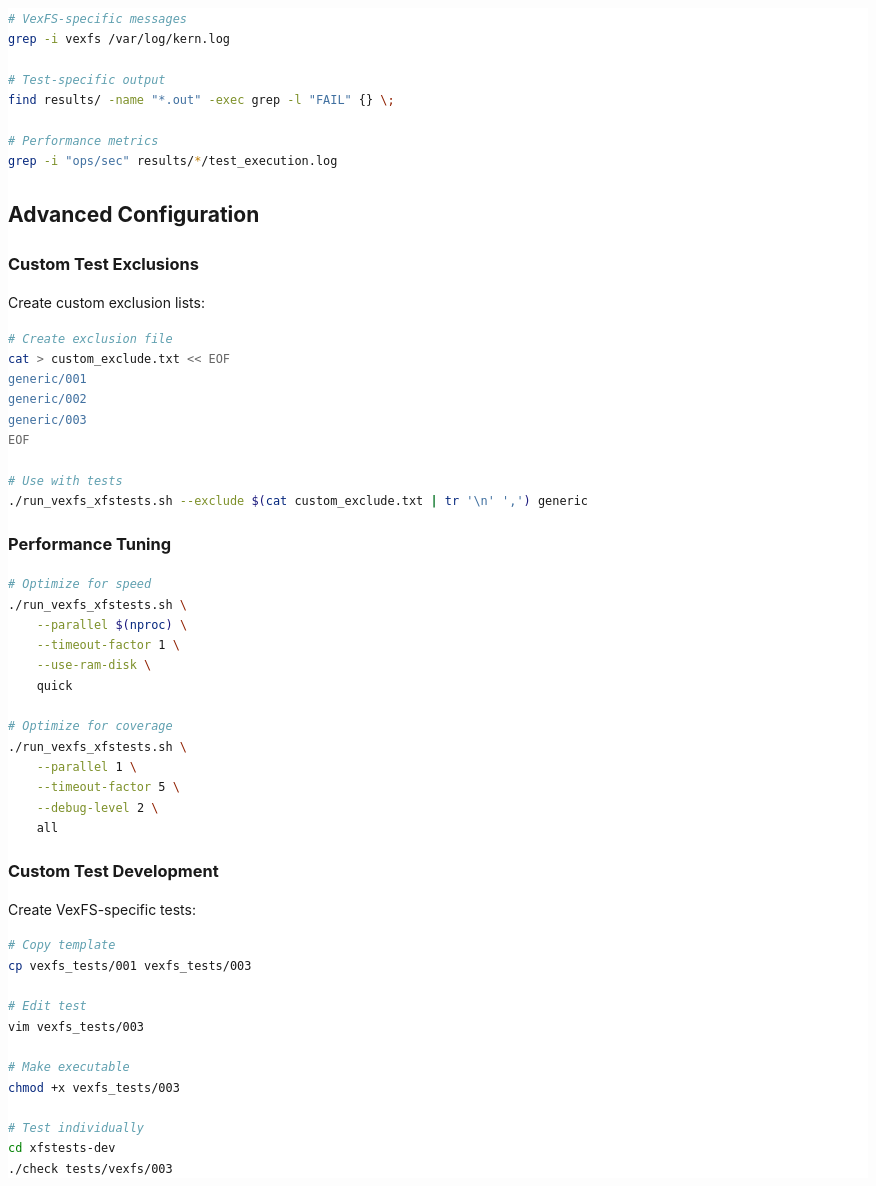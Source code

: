 ```bash
# VexFS-specific messages
grep -i vexfs /var/log/kern.log

# Test-specific output
find results/ -name "*.out" -exec grep -l "FAIL" {} \;

# Performance metrics
grep -i "ops/sec" results/*/test_execution.log
```

## Advanced Configuration

### Custom Test Exclusions

Create custom exclusion lists:

```bash
# Create exclusion file
cat > custom_exclude.txt << EOF
generic/001
generic/002
generic/003
EOF

# Use with tests
./run_vexfs_xfstests.sh --exclude $(cat custom_exclude.txt | tr '\n' ',') generic
```

### Performance Tuning

```bash
# Optimize for speed
./run_vexfs_xfstests.sh \
    --parallel $(nproc) \
    --timeout-factor 1 \
    --use-ram-disk \
    quick

# Optimize for coverage
./run_vexfs_xfstests.sh \
    --parallel 1 \
    --timeout-factor 5 \
    --debug-level 2 \
    all
```

### Custom Test Development

Create VexFS-specific tests:

```bash
# Copy template
cp vexfs_tests/001 vexfs_tests/003

# Edit test
vim vexfs_tests/003

# Make executable
chmod +x vexfs_tests/003

# Test individually
cd xfstests-dev
./check tests/vexfs/003
```
